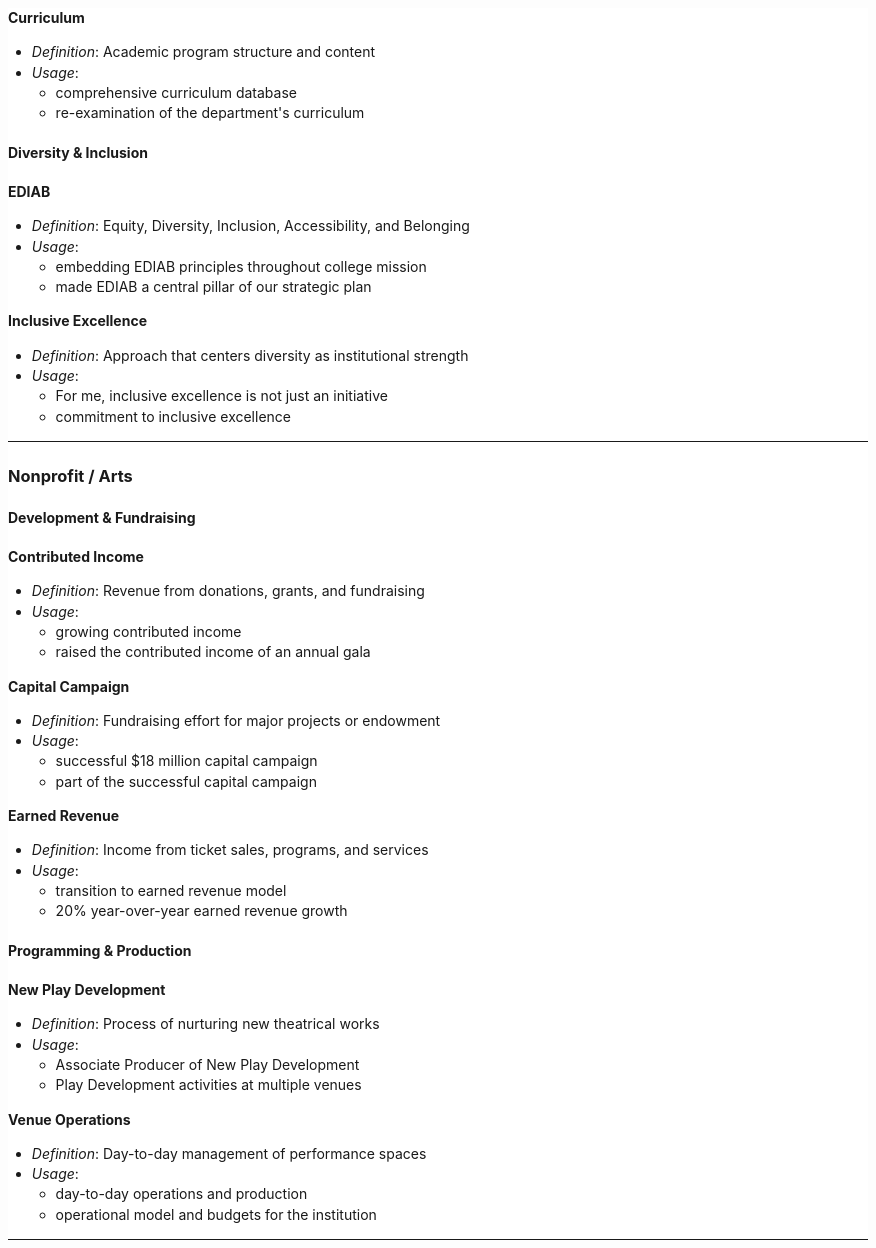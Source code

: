 **Curriculum**
- *Definition*: Academic program structure and content
- *Usage*:
  - comprehensive curriculum database
  - re-examination of the department's curriculum

#### Diversity & Inclusion

**EDIAB**
- *Definition*: Equity, Diversity, Inclusion, Accessibility, and Belonging
- *Usage*:
  - embedding EDIAB principles throughout college mission
  - made EDIAB a central pillar of our strategic plan

**Inclusive Excellence**
- *Definition*: Approach that centers diversity as institutional strength
- *Usage*:
  - For me, inclusive excellence is not just an initiative
  - commitment to inclusive excellence

---

### Nonprofit / Arts

#### Development & Fundraising

**Contributed Income**
- *Definition*: Revenue from donations, grants, and fundraising
- *Usage*:
  - growing contributed income
  - raised the contributed income of an annual gala

**Capital Campaign**
- *Definition*: Fundraising effort for major projects or endowment
- *Usage*:
  - successful $18 million capital campaign
  - part of the successful capital campaign

**Earned Revenue**
- *Definition*: Income from ticket sales, programs, and services
- *Usage*:
  - transition to earned revenue model
  - 20% year-over-year earned revenue growth

#### Programming & Production

**New Play Development**
- *Definition*: Process of nurturing new theatrical works
- *Usage*:
  - Associate Producer of New Play Development
  - Play Development activities at multiple venues

**Venue Operations**
- *Definition*: Day-to-day management of performance spaces
- *Usage*:
  - day-to-day operations and production
  - operational model and budgets for the institution

---